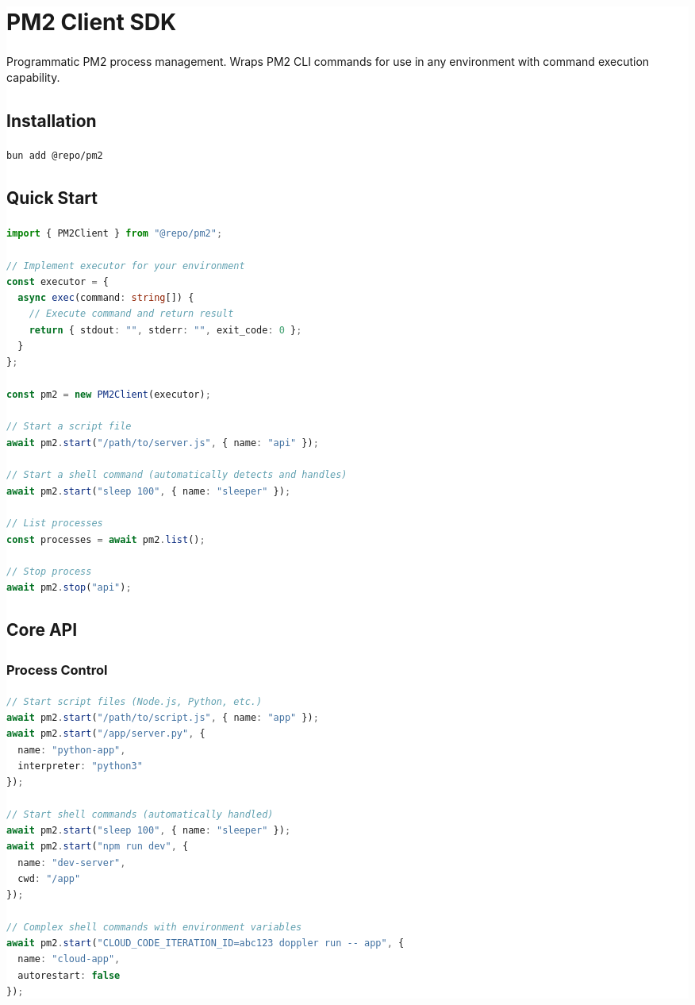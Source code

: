 # PM2 Client SDK

Programmatic PM2 process management. Wraps PM2 CLI commands for use in any environment with command execution capability.

## Installation

```bash
bun add @repo/pm2
```

## Quick Start

```typescript
import { PM2Client } from "@repo/pm2";

// Implement executor for your environment
const executor = {
  async exec(command: string[]) {
    // Execute command and return result
    return { stdout: "", stderr: "", exit_code: 0 };
  }
};

const pm2 = new PM2Client(executor);

// Start a script file
await pm2.start("/path/to/server.js", { name: "api" });

// Start a shell command (automatically detects and handles)
await pm2.start("sleep 100", { name: "sleeper" });

// List processes
const processes = await pm2.list();

// Stop process
await pm2.stop("api");
```

## Core API

### Process Control

```typescript
// Start script files (Node.js, Python, etc.)
await pm2.start("/path/to/script.js", { name: "app" });
await pm2.start("/app/server.py", { 
  name: "python-app",
  interpreter: "python3"
});

// Start shell commands (automatically handled)
await pm2.start("sleep 100", { name: "sleeper" });
await pm2.start("npm run dev", { 
  name: "dev-server",
  cwd: "/app"
});

// Complex shell commands with environment variables
await pm2.start("CLOUD_CODE_ITERATION_ID=abc123 doppler run -- app", {
  name: "cloud-app",
  autorestart: false
});
```